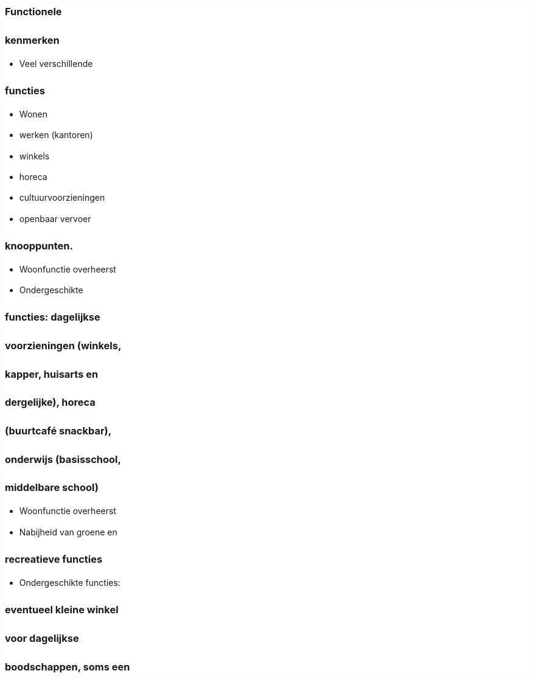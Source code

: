 ### Functionele 

### kenmerken 

- Veel verschillende 

### functies 

- Wonen 

- werken (kantoren) 

- winkels 

- horeca 

- cultuurvoorzieningen 

- openbaar vervoer 

### knooppunten. 

- Woonfunctie overheerst 

- Ondergeschikte 

### functies: dagelijkse 

### voorzieningen (winkels, 

### kapper, huisarts en 

### dergelijke), horeca 

### (buurtcafé snackbar), 

### onderwijs (basisschool, 

### middelbare school) 

- Woonfunctie overheerst 

- Nabijheid van groene en 

### recreatieve functies 

- Ondergeschikte functies: 

### eventueel kleine winkel 

### voor dagelijkse 

### boodschappen, soms een 

